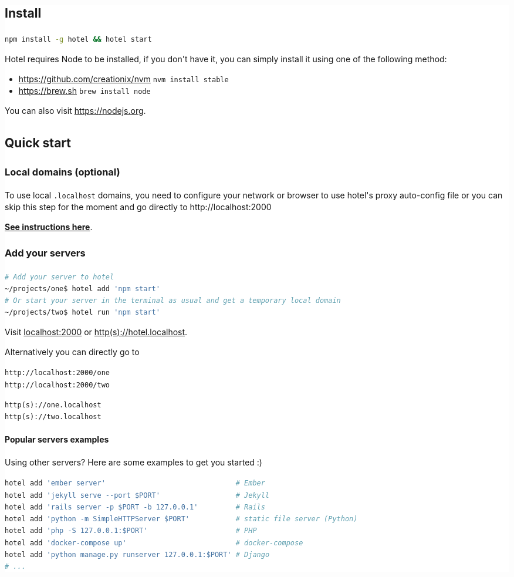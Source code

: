 ## Install

```sh
npm install -g hotel && hotel start
```

Hotel requires Node to be installed, if you don't have it, you can simply install it using one of the following method:

* https://github.com/creationix/nvm `nvm install stable`
* https://brew.sh `brew install node`

You can also visit https://nodejs.org.

## Quick start

### Local domains (optional)

To use local `.localhost` domains, you need to configure your network or browser to use hotel's proxy auto-config file or you can skip this step for the moment and go directly to http://localhost:2000

[__See instructions here__](https://github.com/typicode/hotel/blob/master/docs/README.md).

### Add your servers

```sh
# Add your server to hotel
~/projects/one$ hotel add 'npm start'
# Or start your server in the terminal as usual and get a temporary local domain
~/projects/two$ hotel run 'npm start' 
```

Visit [localhost:2000](http://localhost:2000) or [http(s)://hotel.localhost](http://hotel.localhost).

Alternatively you can directly go to

```
http://localhost:2000/one
http://localhost:2000/two
```

```
http(s)://one.localhost
http(s)://two.localhost 
```

#### Popular servers examples

Using other servers? Here are some examples to get you started :)

```sh
hotel add 'ember server'                               # Ember
hotel add 'jekyll serve --port $PORT'                  # Jekyll
hotel add 'rails server -p $PORT -b 127.0.0.1'         # Rails
hotel add 'python -m SimpleHTTPServer $PORT'           # static file server (Python)
hotel add 'php -S 127.0.0.1:$PORT'                     # PHP
hotel add 'docker-compose up'                          # docker-compose
hotel add 'python manage.py runserver 127.0.0.1:$PORT' # Django
# ...
```
